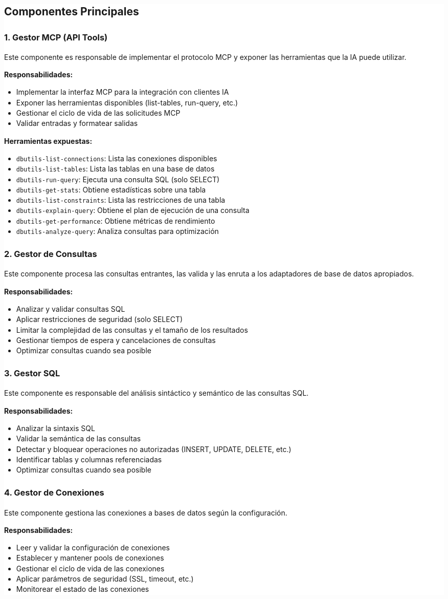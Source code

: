 ## Componentes Principales

### 1. Gestor MCP (API Tools)

Este componente es responsable de implementar el protocolo MCP y exponer las herramientas que la IA puede utilizar.

**Responsabilidades:**
- Implementar la interfaz MCP para la integración con clientes IA
- Exponer las herramientas disponibles (list-tables, run-query, etc.)
- Gestionar el ciclo de vida de las solicitudes MCP
- Validar entradas y formatear salidas

**Herramientas expuestas:**
- `dbutils-list-connections`: Lista las conexiones disponibles
- `dbutils-list-tables`: Lista las tablas en una base de datos
- `dbutils-run-query`: Ejecuta una consulta SQL (solo SELECT)
- `dbutils-get-stats`: Obtiene estadísticas sobre una tabla
- `dbutils-list-constraints`: Lista las restricciones de una tabla
- `dbutils-explain-query`: Obtiene el plan de ejecución de una consulta
- `dbutils-get-performance`: Obtiene métricas de rendimiento
- `dbutils-analyze-query`: Analiza consultas para optimización

### 2. Gestor de Consultas

Este componente procesa las consultas entrantes, las valida y las enruta a los adaptadores de base de datos apropiados.

**Responsabilidades:**
- Analizar y validar consultas SQL
- Aplicar restricciones de seguridad (solo SELECT)
- Limitar la complejidad de las consultas y el tamaño de los resultados
- Gestionar tiempos de espera y cancelaciones de consultas
- Optimizar consultas cuando sea posible

### 3. Gestor SQL

Este componente es responsable del análisis sintáctico y semántico de las consultas SQL.

**Responsabilidades:**
- Analizar la sintaxis SQL
- Validar la semántica de las consultas
- Detectar y bloquear operaciones no autorizadas (INSERT, UPDATE, DELETE, etc.)
- Identificar tablas y columnas referenciadas
- Optimizar consultas cuando sea posible

### 4. Gestor de Conexiones

Este componente gestiona las conexiones a bases de datos según la configuración.

**Responsabilidades:**
- Leer y validar la configuración de conexiones
- Establecer y mantener pools de conexiones
- Gestionar el ciclo de vida de las conexiones
- Aplicar parámetros de seguridad (SSL, timeout, etc.)
- Monitorear el estado de las conexiones
